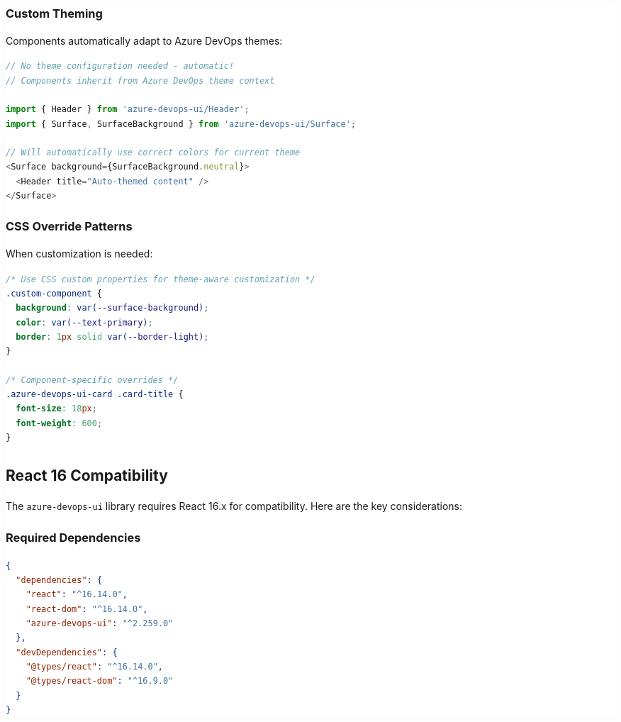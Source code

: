 ### Custom Theming

Components automatically adapt to Azure DevOps themes:

```typescript
// No theme configuration needed - automatic!
// Components inherit from Azure DevOps theme context

import { Header } from 'azure-devops-ui/Header';
import { Surface, SurfaceBackground } from 'azure-devops-ui/Surface';

// Will automatically use correct colors for current theme
<Surface background={SurfaceBackground.neutral}>
  <Header title="Auto-themed content" />
</Surface>
```

### CSS Override Patterns

When customization is needed:

```css
/* Use CSS custom properties for theme-aware customization */
.custom-component {
  background: var(--surface-background);
  color: var(--text-primary);
  border: 1px solid var(--border-light);
}

/* Component-specific overrides */
.azure-devops-ui-card .card-title {
  font-size: 18px;
  font-weight: 600;
}
```

## React 16 Compatibility

The `azure-devops-ui` library requires React 16.x for compatibility. Here are the key considerations:

### Required Dependencies

```json
{
  "dependencies": {
    "react": "^16.14.0",
    "react-dom": "^16.14.0",
    "azure-devops-ui": "^2.259.0"
  },
  "devDependencies": {
    "@types/react": "^16.14.0",
    "@types/react-dom": "^16.9.0"
  }
}
```
